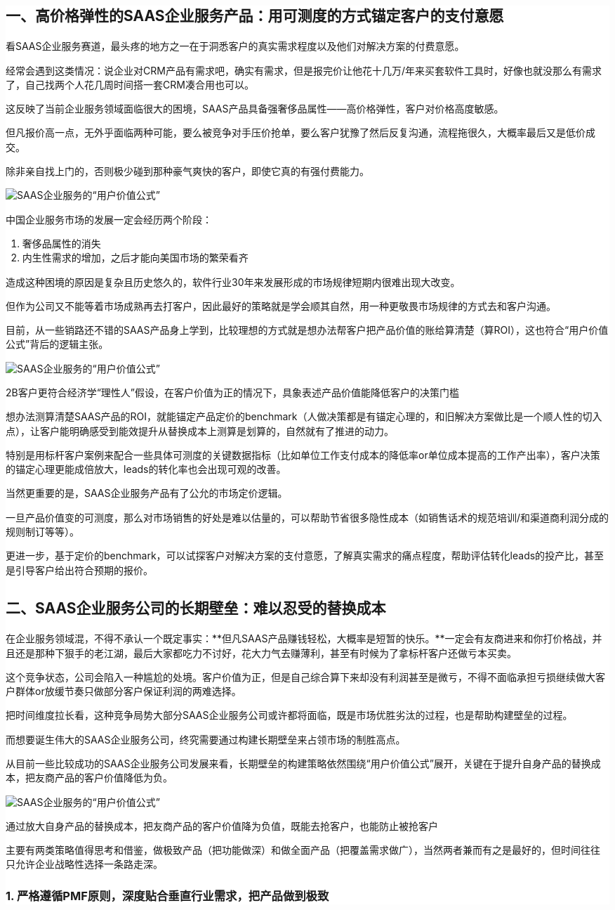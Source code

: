 ## 一、高价格弹性的SAAS企业服务产品：用可测度的方式锚定客户的支付意愿

看SAAS企业服务赛道，最头疼的地方之一在于洞悉客户的真实需求程度以及他们对解决方案的付费意愿。

经常会遇到这类情况：说企业对CRM产品有需求吧，确实有需求，但是报完价让他花十几万/年来买套软件工具时，好像也就没那么有需求了，自己找两个人花几周时间搭一套CRM凑合用也可以。

这反映了当前企业服务领域面临很大的困境，SAAS产品具备强奢侈品属性——高价格弹性，客户对价格高度敏感。

但凡报价高一点，无外乎面临两种可能，要么被竞争对手压价抢单，要么客户犹豫了然后反复沟通，流程拖很久，大概率最后又是低价成交。

除非亲自找上门的，否则极少碰到那种豪气爽快的客户，即使它真的有强付费能力。

![SAAS企业服务的“用户价值公式”](https://image.yunyingpai.com/wp/2022/03/3pMDOE82fpBXPgU91OvS.png)

中国企业服务市场的发展一定会经历两个阶段：

1.  奢侈品属性的消失
2.  内生性需求的增加，之后才能向美国市场的繁荣看齐

造成这种困境的原因是复杂且历史悠久的，软件行业30年来发展形成的市场规律短期内很难出现大改变。

但作为公司又不能等着市场成熟再去打客户，因此最好的策略就是学会顺其自然，用一种更敬畏市场规律的方式去和客户沟通。

目前，从一些销路还不错的SAAS产品身上学到，比较理想的方式就是想办法帮客户把产品价值的账给算清楚（算ROI），这也符合“用户价值公式”背后的逻辑主张。

![SAAS企业服务的“用户价值公式”](https://image.yunyingpai.com/wp/2022/03/R54VKaqDwe7OXQkhJoNz.png)

2B客户更符合经济学“理性人”假设，在客户价值为正的情况下，具象表述产品价值能降低客户的决策门槛

想办法测算清楚SAAS产品的ROI，就能锚定产品定价的benchmark（人做决策都是有锚定心理的，和旧解决方案做比是一个顺人性的切入点），让客户能明确感受到能效提升从替换成本上测算是划算的，自然就有了推进的动力。

特别是用标杆客户案例来配合一些具体可测度的关键数据指标（比如单位工作支付成本的降低率or单位成本提高的工作产出率），客户决策的锚定心理更能成倍放大，leads的转化率也会出现可观的改善。

当然更重要的是，SAAS企业服务产品有了公允的市场定价逻辑。

一旦产品价值变的可测度，那么对市场销售的好处是难以估量的，可以帮助节省很多隐性成本（如销售话术的规范培训/和渠道商利润分成的规则制订等等）。

更进一步，基于定价的benchmark，可以试探客户对解决方案的支付意愿，了解真实需求的痛点程度，帮助评估转化leads的投产比，甚至是引导客户给出符合预期的报价。

## 二、SAAS企业服务公司的长期壁垒：难以忍受的替换成本

在企业服务领域混，不得不承认一个既定事实：**但凡SAAS产品赚钱轻松，大概率是短暂的快乐。**一定会有友商进来和你打价格战，并且还是那种下狠手的老江湖，最后大家都吃力不讨好，花大力气去赚薄利，甚至有时候为了拿标杆客户还做亏本买卖。

这个竞争状态，公司会陷入一种尴尬的处境。客户价值为正，但是自己综合算下来却没有利润甚至是微亏，不得不面临承担亏损继续做大客户群体or放缓节奏只做部分客户保证利润的两难选择。

把时间维度拉长看，这种竞争局势大部分SAAS企业服务公司或许都将面临，既是市场优胜劣汰的过程，也是帮助构建壁垒的过程。

而想要诞生伟大的SAAS企业服务公司，终究需要通过构建长期壁垒来占领市场的制胜高点。

从目前一些比较成功的SAAS企业服务公司发展来看，长期壁垒的构建策略依然围绕“用户价值公式”展开，关键在于提升自身产品的替换成本，把友商产品的客户价值降低为负。

![SAAS企业服务的“用户价值公式”](https://image.yunyingpai.com/wp/2022/03/9z0JtYGqPukzlLNrzSdc.png)

通过放大自身产品的替换成本，把友商产品的客户价值降为负值，既能去抢客户，也能防止被抢客户

主要有两类策略值得思考和借鉴，做极致产品（把功能做深）和做全面产品（把覆盖需求做广），当然两者兼而有之是最好的，但时间往往只允许企业战略性选择一条路走深。

### 1\. 严格遵循PMF原则，深度贴合垂直行业需求，把产品做到极致
